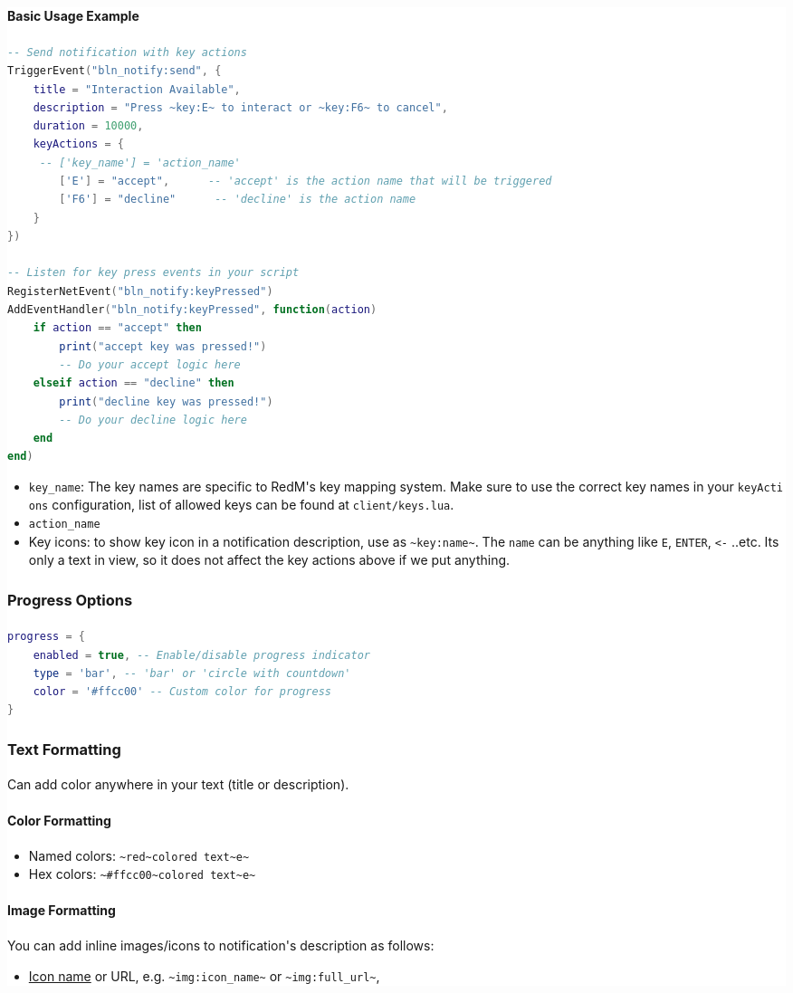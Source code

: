 #### Basic Usage Example
```lua
-- Send notification with key actions
TriggerEvent("bln_notify:send", {
    title = "Interaction Available",
    description = "Press ~key:E~ to interact or ~key:F6~ to cancel",
    duration = 10000,
    keyActions = {
     -- ['key_name'] = 'action_name'
        ['E'] = "accept",      -- 'accept' is the action name that will be triggered
        ['F6'] = "decline"      -- 'decline' is the action name
    }
})

-- Listen for key press events in your script
RegisterNetEvent("bln_notify:keyPressed")
AddEventHandler("bln_notify:keyPressed", function(action)
    if action == "accept" then
        print("accept key was pressed!")
        -- Do your accept logic here
    elseif action == "decline" then
        print("decline key was pressed!")
        -- Do your decline logic here
    end
end)
```
- `key_name`: The key names are specific to RedM's key mapping system. Make sure to use the correct key names in your `keyActions` configuration, list of allowed keys can be found at `client/keys.lua`.
- `action_name`
- Key icons: to show key icon in a notification description, use as `~key:name~`. The `name` can be anything like `E`, `ENTER`, `<-` ..etc. Its only a text in view, so it does not affect the key actions above if we put anything.


### Progress Options
```lua
progress = {
    enabled = true, -- Enable/disable progress indicator
    type = 'bar', -- 'bar' or 'circle with countdown'
    color = '#ffcc00' -- Custom color for progress
}
```

### Text Formatting
Can add color anywhere in your text (title or description).
#### Color Formatting
- Named colors: `~red~colored text~e~`
- Hex colors: `~#ffcc00~colored text~e~`

#### Image Formatting
You can add inline images/icons to notification's description as follows:
- [Icon name]('https://github.com/blnStudio/bln_notify/tree/main/ui/assets/imgs/icons') or URL, e.g. `~img:icon_name~` or `~img:full_url~`,
